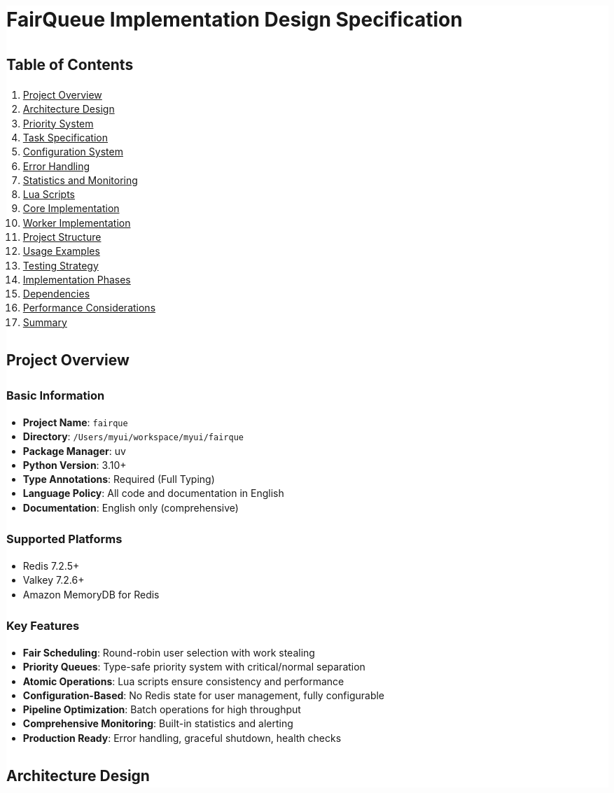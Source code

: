# FairQueue Implementation Design Specification

## Table of Contents
1. [Project Overview](#project-overview)
2. [Architecture Design](#architecture-design)
3. [Priority System](#priority-system)
4. [Task Specification](#task-specification)
5. [Configuration System](#configuration-system)
6. [Error Handling](#error-handling)
7. [Statistics and Monitoring](#statistics-and-monitoring)
8. [Lua Scripts](#lua-scripts)
9. [Core Implementation](#core-implementation)
10. [Worker Implementation](#worker-implementation)
11. [Project Structure](#project-structure)
12. [Usage Examples](#usage-examples)
13. [Testing Strategy](#testing-strategy)
14. [Implementation Phases](#implementation-phases)
15. [Dependencies](#dependencies)
16. [Performance Considerations](#performance-considerations)
17. [Summary](#summary)

## Project Overview

### Basic Information
- **Project Name**: `fairque`
- **Directory**: `/Users/myui/workspace/myui/fairque`
- **Package Manager**: uv
- **Python Version**: 3.10+
- **Type Annotations**: Required (Full Typing)
- **Language Policy**: All code and documentation in English
- **Documentation**: English only (comprehensive)

### Supported Platforms
- Redis 7.2.5+
- Valkey 7.2.6+
- Amazon MemoryDB for Redis

### Key Features
- **Fair Scheduling**: Round-robin user selection with work stealing
- **Priority Queues**: Type-safe priority system with critical/normal separation
- **Atomic Operations**: Lua scripts ensure consistency and performance
- **Configuration-Based**: No Redis state for user management, fully configurable
- **Pipeline Optimization**: Batch operations for high throughput
- **Comprehensive Monitoring**: Built-in statistics and alerting
- **Production Ready**: Error handling, graceful shutdown, health checks

## Architecture Design
